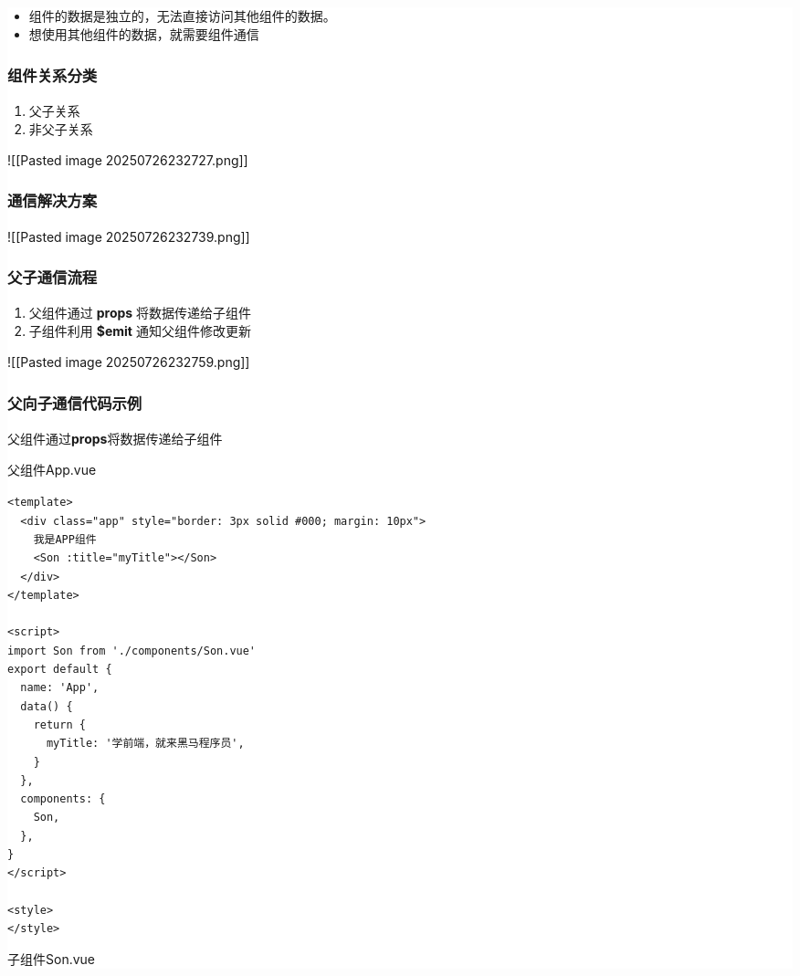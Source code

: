 - 组件的数据是独立的，无法直接访问其他组件的数据。
- 想使用其他组件的数据，就需要组件通信
### 组件关系分类

1. 父子关系
2. 非父子关系

![[Pasted image 20250726232727.png]]
### 通信解决方案

![[Pasted image 20250726232739.png]]
### 父子通信流程

1. 父组件通过 **props** 将数据传递给子组件
2. 子组件利用 **$emit** 通知父组件修改更新

![[Pasted image 20250726232759.png]]
### 父向子通信代码示例

父组件通过**props**将数据传递给子组件

父组件App.vue

```vue
<template>
  <div class="app" style="border: 3px solid #000; margin: 10px">
    我是APP组件 
    <Son :title="myTitle"></Son>
  </div>
</template>

<script>
import Son from './components/Son.vue'
export default {
  name: 'App',
  data() {
    return {
      myTitle: '学前端，就来黑马程序员',
    }
  },
  components: {
    Son,
  },
}
</script>

<style>
</style>
```

子组件Son.vue
